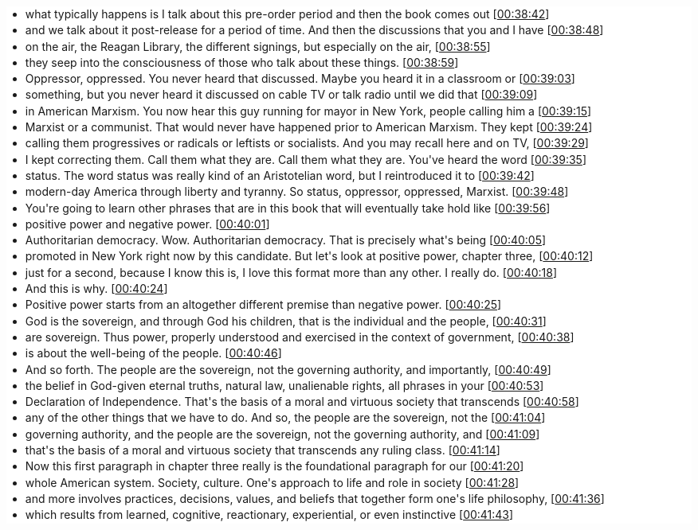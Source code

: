 *  what typically happens is I talk about this pre-order period and then the book comes out [[00:38:42](https://www.youtube.com/watch?v=Miw7cHjdxLE&t=2322.72s)]
*  and we talk about it post-release for a period of time. And then the discussions that you and I have [[00:38:48](https://www.youtube.com/watch?v=Miw7cHjdxLE&t=2328.0s)]
*  on the air, the Reagan Library, the different signings, but especially on the air, [[00:38:55](https://www.youtube.com/watch?v=Miw7cHjdxLE&t=2335.68s)]
*  they seep into the consciousness of those who talk about these things. [[00:38:59](https://www.youtube.com/watch?v=Miw7cHjdxLE&t=2339.52s)]
*  Oppressor, oppressed. You never heard that discussed. Maybe you heard it in a classroom or [[00:39:03](https://www.youtube.com/watch?v=Miw7cHjdxLE&t=2343.92s)]
*  something, but you never heard it discussed on cable TV or talk radio until we did that [[00:39:09](https://www.youtube.com/watch?v=Miw7cHjdxLE&t=2349.2799999999997s)]
*  in American Marxism. You now hear this guy running for mayor in New York, people calling him a [[00:39:15](https://www.youtube.com/watch?v=Miw7cHjdxLE&t=2355.4399999999996s)]
*  Marxist or a communist. That would never have happened prior to American Marxism. They kept [[00:39:24](https://www.youtube.com/watch?v=Miw7cHjdxLE&t=2364.24s)]
*  calling them progressives or radicals or leftists or socialists. And you may recall here and on TV, [[00:39:29](https://www.youtube.com/watch?v=Miw7cHjdxLE&t=2369.68s)]
*  I kept correcting them. Call them what they are. Call them what they are. You've heard the word [[00:39:35](https://www.youtube.com/watch?v=Miw7cHjdxLE&t=2375.52s)]
*  status. The word status was really kind of an Aristotelian word, but I reintroduced it to [[00:39:42](https://www.youtube.com/watch?v=Miw7cHjdxLE&t=2382.88s)]
*  modern-day America through liberty and tyranny. So status, oppressor, oppressed, Marxist. [[00:39:48](https://www.youtube.com/watch?v=Miw7cHjdxLE&t=2388.24s)]
*  You're going to learn other phrases that are in this book that will eventually take hold like [[00:39:56](https://www.youtube.com/watch?v=Miw7cHjdxLE&t=2396.72s)]
*  positive power and negative power. [[00:40:01](https://www.youtube.com/watch?v=Miw7cHjdxLE&t=2401.3599999999997s)]
*  Authoritarian democracy. Wow. Authoritarian democracy. That is precisely what's being [[00:40:05](https://www.youtube.com/watch?v=Miw7cHjdxLE&t=2405.9199999999996s)]
*  promoted in New York right now by this candidate. But let's look at positive power, chapter three, [[00:40:12](https://www.youtube.com/watch?v=Miw7cHjdxLE&t=2412.96s)]
*  just for a second, because I know this is, I love this format more than any other. I really do. [[00:40:18](https://www.youtube.com/watch?v=Miw7cHjdxLE&t=2418.0s)]
*  And this is why. [[00:40:24](https://www.youtube.com/watch?v=Miw7cHjdxLE&t=2424.96s)]
*  Positive power starts from an altogether different premise than negative power. [[00:40:25](https://www.youtube.com/watch?v=Miw7cHjdxLE&t=2425.92s)]
*  God is the sovereign, and through God his children, that is the individual and the people, [[00:40:31](https://www.youtube.com/watch?v=Miw7cHjdxLE&t=2431.76s)]
*  are sovereign. Thus power, properly understood and exercised in the context of government, [[00:40:38](https://www.youtube.com/watch?v=Miw7cHjdxLE&t=2438.0800000000004s)]
*  is about the well-being of the people. [[00:40:46](https://www.youtube.com/watch?v=Miw7cHjdxLE&t=2446.5600000000004s)]
*  And so forth. The people are the sovereign, not the governing authority, and importantly, [[00:40:49](https://www.youtube.com/watch?v=Miw7cHjdxLE&t=2449.28s)]
*  the belief in God-given eternal truths, natural law, unalienable rights, all phrases in your [[00:40:53](https://www.youtube.com/watch?v=Miw7cHjdxLE&t=2453.04s)]
*  Declaration of Independence. That's the basis of a moral and virtuous society that transcends [[00:40:58](https://www.youtube.com/watch?v=Miw7cHjdxLE&t=2458.4s)]
*  any of the other things that we have to do. And so, the people are the sovereign, not the [[00:41:04](https://www.youtube.com/watch?v=Miw7cHjdxLE&t=2464.0s)]
*  governing authority, and the people are the sovereign, not the governing authority, and [[00:41:09](https://www.youtube.com/watch?v=Miw7cHjdxLE&t=2469.12s)]
*  that's the basis of a moral and virtuous society that transcends any ruling class. [[00:41:14](https://www.youtube.com/watch?v=Miw7cHjdxLE&t=2474.48s)]
*  Now this first paragraph in chapter three really is the foundational paragraph for our [[00:41:20](https://www.youtube.com/watch?v=Miw7cHjdxLE&t=2480.7200000000003s)]
*  whole American system. Society, culture. One's approach to life and role in society [[00:41:28](https://www.youtube.com/watch?v=Miw7cHjdxLE&t=2488.48s)]
*  and more involves practices, decisions, values, and beliefs that together form one's life philosophy, [[00:41:36](https://www.youtube.com/watch?v=Miw7cHjdxLE&t=2496.8s)]
*  which results from learned, cognitive, reactionary, experiential, or even instinctive [[00:41:43](https://www.youtube.com/watch?v=Miw7cHjdxLE&t=2503.04s)]